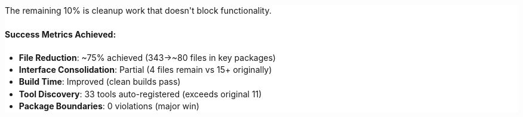 The remaining 10% is cleanup work that doesn't block functionality.

#### Success Metrics Achieved:
- **File Reduction**: ~75% achieved (343→~80 files in key packages)
- **Interface Consolidation**: Partial (4 files remain vs 15+ originally)
- **Build Time**: Improved (clean builds pass)
- **Tool Discovery**: 33 tools auto-registered (exceeds original 11)
- **Package Boundaries**: 0 violations (major win)